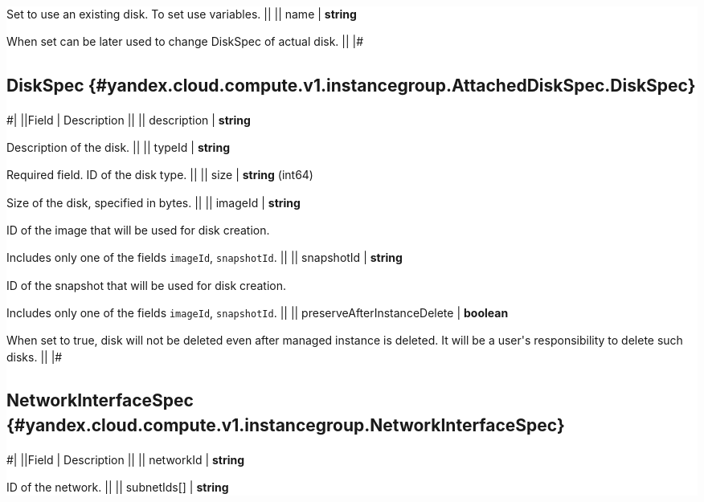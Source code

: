 Set to use an existing disk. To set use variables. ||
|| name | **string**

When set can be later used to change DiskSpec of actual disk. ||
|#

## DiskSpec {#yandex.cloud.compute.v1.instancegroup.AttachedDiskSpec.DiskSpec}

#|
||Field | Description ||
|| description | **string**

Description of the disk. ||
|| typeId | **string**

Required field. ID of the disk type. ||
|| size | **string** (int64)

Size of the disk, specified in bytes. ||
|| imageId | **string**

ID of the image that will be used for disk creation.

Includes only one of the fields `imageId`, `snapshotId`. ||
|| snapshotId | **string**

ID of the snapshot that will be used for disk creation.

Includes only one of the fields `imageId`, `snapshotId`. ||
|| preserveAfterInstanceDelete | **boolean**

When set to true, disk will not be deleted even after managed instance is deleted.
It will be a user's responsibility to delete such disks. ||
|#

## NetworkInterfaceSpec {#yandex.cloud.compute.v1.instancegroup.NetworkInterfaceSpec}

#|
||Field | Description ||
|| networkId | **string**

ID of the network. ||
|| subnetIds[] | **string**
